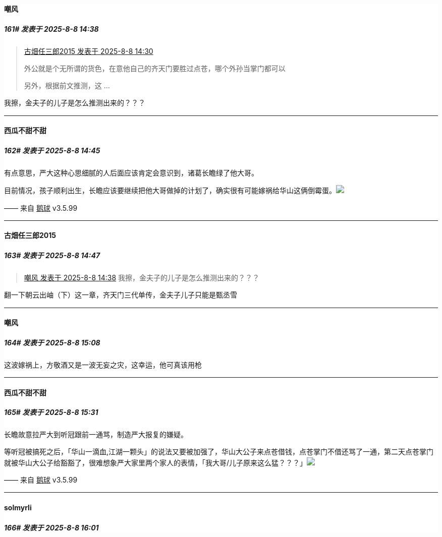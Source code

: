 ####  嘲风  
##### 161#       发表于 2025-8-8 14:38

<blockquote><a href="httphttps://stage1st.com/2b/forum.php?mod=redirect&amp;goto=findpost&amp;pid=68234995&amp;ptid=2255622" target="_blank">古畑任三郎2015 发表于 2025-8-8 14:30</a>

外公就是个无所谓的货色，在意他自己的齐天门要胜过点苍，哪个外孙当掌门都可以

另外，根据前文推测，这 ...</blockquote>
我擦，金夫子的儿子是怎么推测出来的？？？


*****

####  西瓜不甜不甜  
##### 162#       发表于 2025-8-8 14:45

有点意思，严大这种心思细腻的人后面应该肯定会意识到，诸葛长瞻绿了他大哥。

目前情况，孩子顺利出生，长瞻应该要继续把他大哥做掉的计划了，确实很有可能嫁祸给华山这俩倒霉蛋。<img src="https://static.stage1st.com/image/smiley/face2017/034.png" referrerpolicy="no-referrer">

—— 来自 [鹅球](https://www.pgyer.com/GcUxKd4w) v3.5.99

*****

####  古畑任三郎2015  
##### 163#       发表于 2025-8-8 14:47

<blockquote><a href="httphttps://stage1st.com/2b/forum.php?mod=redirect&amp;goto=findpost&amp;pid=68235028&amp;ptid=2255622" target="_blank">嘲风 发表于 2025-8-8 14:38</a>
我擦，金夫子的儿子是怎么推测出来的？？？</blockquote>
翻一下朝云出岫（下）这一章，齐天门三代单传，金夫子儿子只能是甄丞雪


*****

####  嘲风  
##### 164#       发表于 2025-8-8 15:08

这波嫁祸上，方敬酒又是一波无妄之灾，这幸运，他可真该用枪


*****

####  西瓜不甜不甜  
##### 165#       发表于 2025-8-8 15:31

长瞻故意拉严大到听冠跟前一通骂，制造严大报复的嫌疑。

等听冠被搞死之后，「华山一滴血,江湖一颗头」的说法又要被加强了，华山大公子来点苍借钱，点苍掌门不借还骂了一通，第二天点苍掌门就被华山大公子给豁豁了，很难想象严大家里两个家人的表情，「我大哥/儿子原来这么猛？？？」<img src="https://static.stage1st.com/image/smiley/face2017/245.png" referrerpolicy="no-referrer">

—— 来自 [鹅球](https://www.pgyer.com/GcUxKd4w) v3.5.99


*****

####  solmyrli  
##### 166#       发表于 2025-8-8 16:01
